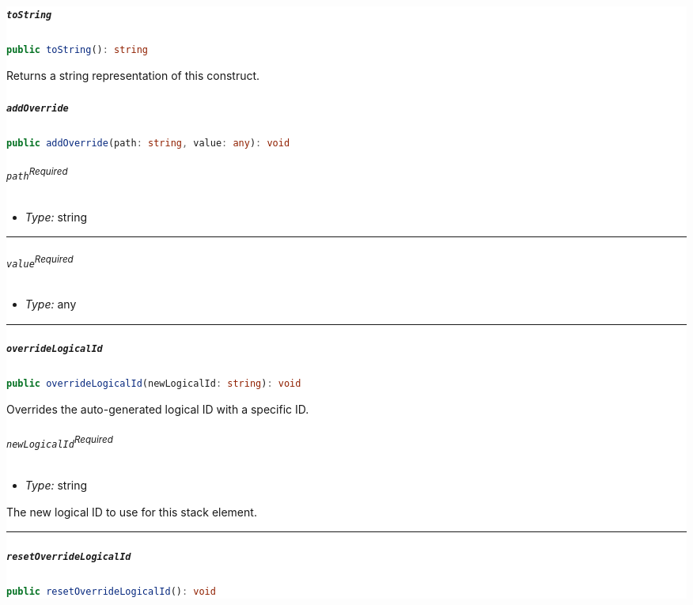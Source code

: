 
##### `toString` <a name="toString" id="@cdktf/provider-digitalocean.customImage.CustomImage.toString"></a>

```typescript
public toString(): string
```

Returns a string representation of this construct.

##### `addOverride` <a name="addOverride" id="@cdktf/provider-digitalocean.customImage.CustomImage.addOverride"></a>

```typescript
public addOverride(path: string, value: any): void
```

###### `path`<sup>Required</sup> <a name="path" id="@cdktf/provider-digitalocean.customImage.CustomImage.addOverride.parameter.path"></a>

- *Type:* string

---

###### `value`<sup>Required</sup> <a name="value" id="@cdktf/provider-digitalocean.customImage.CustomImage.addOverride.parameter.value"></a>

- *Type:* any

---

##### `overrideLogicalId` <a name="overrideLogicalId" id="@cdktf/provider-digitalocean.customImage.CustomImage.overrideLogicalId"></a>

```typescript
public overrideLogicalId(newLogicalId: string): void
```

Overrides the auto-generated logical ID with a specific ID.

###### `newLogicalId`<sup>Required</sup> <a name="newLogicalId" id="@cdktf/provider-digitalocean.customImage.CustomImage.overrideLogicalId.parameter.newLogicalId"></a>

- *Type:* string

The new logical ID to use for this stack element.

---

##### `resetOverrideLogicalId` <a name="resetOverrideLogicalId" id="@cdktf/provider-digitalocean.customImage.CustomImage.resetOverrideLogicalId"></a>

```typescript
public resetOverrideLogicalId(): void
```
